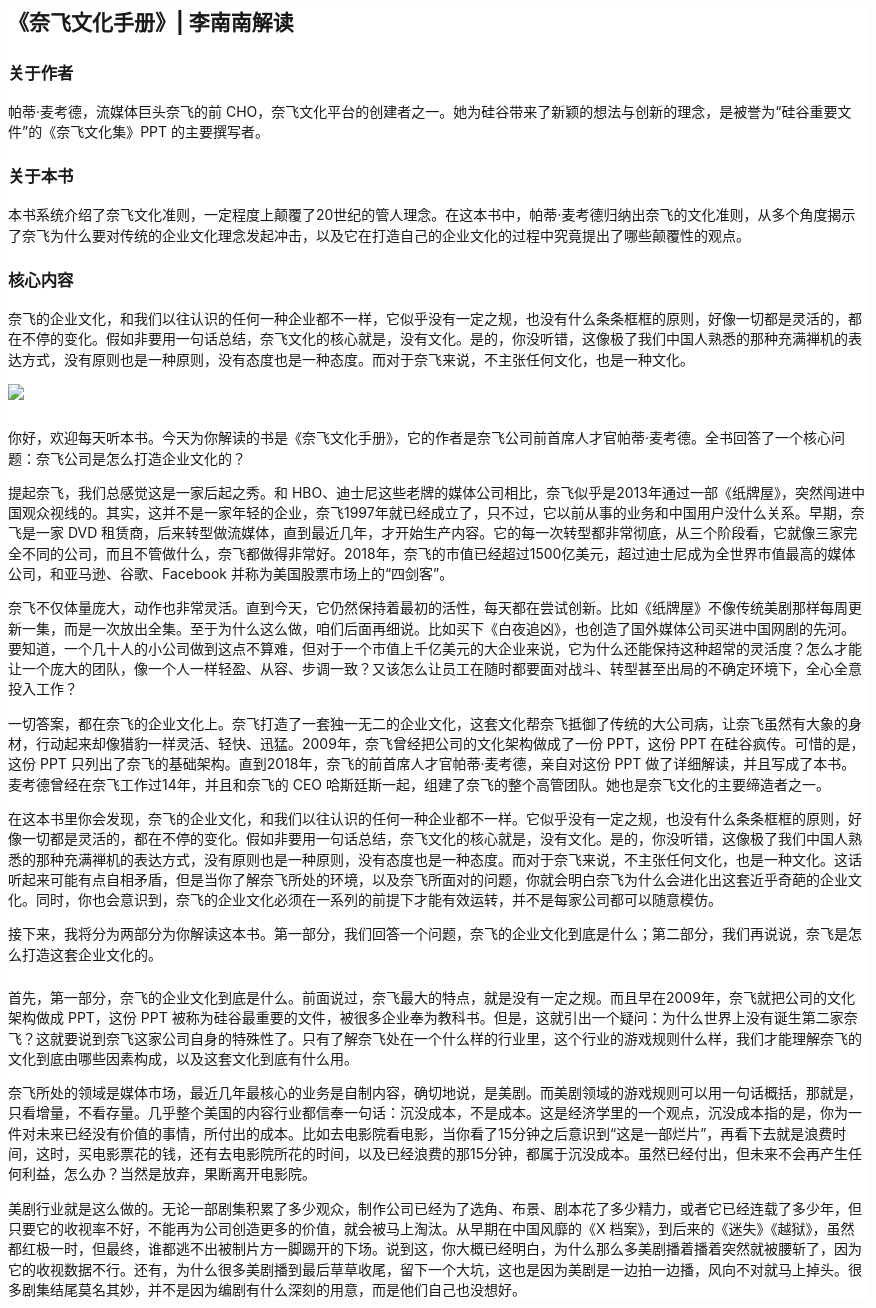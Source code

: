 ## 《奈飞文化手册》| 李南南解读

### 关于作者

帕蒂·麦考德，流媒体巨头奈飞的前 CHO，奈飞文化平台的创建者之一。她为硅谷带来了新颖的想法与创新的理念，是被誉为“硅谷重要文件”的《奈飞文化集》PPT 的主要撰写者。

### 关于本书

本书系统介绍了奈飞文化准则，一定程度上颠覆了20世纪的管人理念。在这本书中，帕蒂·麦考德归纳出奈飞的文化准则，从多个角度揭示了奈飞为什么要对传统的企业文化理念发起冲击，以及它在打造自己的企业文化的过程中究竟提出了哪些颠覆性的观点。

### 核心内容

奈飞的企业文化，和我们以往认识的任何一种企业都不一样，它似乎没有一定之规，也没有什么条条框框的原则，好像一切都是灵活的，都在不停的变化。假如非要用一句话总结，奈飞文化的核心就是，没有文化。是的，你没听错，这像极了我们中国人熟悉的那种充满禅机的表达方式，没有原则也是一种原则，没有态度也是一种态度。而对于奈飞来说，不主张任何文化，也是一种文化。

<img  src="https://piccdn3.umiwi.com/img/201812/12/201812121942455871684971.jpg" width="2180"/>

###   



你好，欢迎每天听本书。今天为你解读的书是《奈飞文化手册》，它的作者是奈飞公司前首席人才官帕蒂·麦考德。全书回答了一个核心问题：奈飞公司是怎么打造企业文化的？

提起奈飞，我们总感觉这是一家后起之秀。和 HBO、迪士尼这些老牌的媒体公司相比，奈飞似乎是2013年通过一部《纸牌屋》，突然闯进中国观众视线的。其实，这并不是一家年轻的企业，奈飞1997年就已经成立了，只不过，它以前从事的业务和中国用户没什么关系。早期，奈飞是一家 DVD 租赁商，后来转型做流媒体，直到最近几年，才开始生产内容。它的每一次转型都非常彻底，从三个阶段看，它就像三家完全不同的公司，而且不管做什么，奈飞都做得非常好。2018年，奈飞的市值已经超过1500亿美元，超过迪士尼成为全世界市值最高的媒体公司，和亚马逊、谷歌、Facebook 并称为美国股票市场上的“四剑客”。

奈飞不仅体量庞大，动作也非常灵活。直到今天，它仍然保持着最初的活性，每天都在尝试创新。比如《纸牌屋》不像传统美剧那样每周更新一集，而是一次放出全集。至于为什么这么做，咱们后面再细说。比如买下《白夜追凶》，也创造了国外媒体公司买进中国网剧的先河。要知道，一个几十人的小公司做到这点不算难，但对于一个市值上千亿美元的大企业来说，它为什么还能保持这种超常的灵活度？怎么才能让一个庞大的团队，像一个人一样轻盈、从容、步调一致？又该怎么让员工在随时都要面对战斗、转型甚至出局的不确定环境下，全心全意投入工作？

一切答案，都在奈飞的企业文化上。奈飞打造了一套独一无二的企业文化，这套文化帮奈飞抵御了传统的大公司病，让奈飞虽然有大象的身材，行动起来却像猎豹一样灵活、轻快、迅猛。2009年，奈飞曾经把公司的文化架构做成了一份 PPT，这份 PPT 在硅谷疯传。可惜的是，这份 PPT 只列出了奈飞的基础架构。直到2018年，奈飞的前首席人才官帕蒂·麦考德，亲自对这份 PPT 做了详细解读，并且写成了本书。麦考德曾经在奈飞工作过14年，并且和奈飞的 CEO 哈斯廷斯一起，组建了奈飞的整个高管团队。她也是奈飞文化的主要缔造者之一。

在这本书里你会发现，奈飞的企业文化，和我们以往认识的任何一种企业都不一样。它似乎没有一定之规，也没有什么条条框框的原则，好像一切都是灵活的，都在不停的变化。假如非要用一句话总结，奈飞文化的核心就是，没有文化。是的，你没听错，这像极了我们中国人熟悉的那种充满禅机的表达方式，没有原则也是一种原则，没有态度也是一种态度。而对于奈飞来说，不主张任何文化，也是一种文化。这话听起来可能有点自相矛盾，但是当你了解奈飞所处的环境，以及奈飞所面对的问题，你就会明白奈飞为什么会进化出这套近乎奇葩的企业文化。同时，你也会意识到，奈飞的企业文化必须在一系列的前提下才能有效运转，并不是每家公司都可以随意模仿。

接下来，我将分为两部分为你解读这本书。第一部分，我们回答一个问题，奈飞的企业文化到底是什么；第二部分，我们再说说，奈飞是怎么打造这套企业文化的。

###   



首先，第一部分，奈飞的企业文化到底是什么。前面说过，奈飞最大的特点，就是没有一定之规。而且早在2009年，奈飞就把公司的文化架构做成 PPT，这份 PPT 被称为硅谷最重要的文件，被很多企业奉为教科书。但是，这就引出一个疑问：为什么世界上没有诞生第二家奈飞？这就要说到奈飞这家公司自身的特殊性了。只有了解奈飞处在一个什么样的行业里，这个行业的游戏规则什么样，我们才能理解奈飞的文化到底由哪些因素构成，以及这套文化到底有什么用。

奈飞所处的领域是媒体市场，最近几年最核心的业务是自制内容，确切地说，是美剧。而美剧领域的游戏规则可以用一句话概括，那就是，只看增量，不看存量。几乎整个美国的内容行业都信奉一句话：沉没成本，不是成本。这是经济学里的一个观点，沉没成本指的是，你为一件对未来已经没有价值的事情，所付出的成本。比如去电影院看电影，当你看了15分钟之后意识到“这是一部烂片”，再看下去就是浪费时间，这时，买电影票花的钱，还有去电影院所花的时间，以及已经浪费的那15分钟，都属于沉没成本。虽然已经付出，但未来不会再产生任何利益，怎么办？当然是放弃，果断离开电影院。

美剧行业就是这么做的。无论一部剧集积累了多少观众，制作公司已经为了选角、布景、剧本花了多少精力，或者它已经连载了多少年，但只要它的收视率不好，不能再为公司创造更多的价值，就会被马上淘汰。从早期在中国风靡的《X 档案》，到后来的《迷失》《越狱》，虽然都红极一时，但最终，谁都逃不出被制片方一脚踢开的下场。说到这，你大概已经明白，为什么那么多美剧播着播着突然就被腰斩了，因为它的收视数据不行。还有，为什么很多美剧播到最后草草收尾，留下一个大坑，这也是因为美剧是一边拍一边播，风向不对就马上掉头。很多剧集结尾莫名其妙，并不是因为编剧有什么深刻的用意，而是他们自己也没想好。
